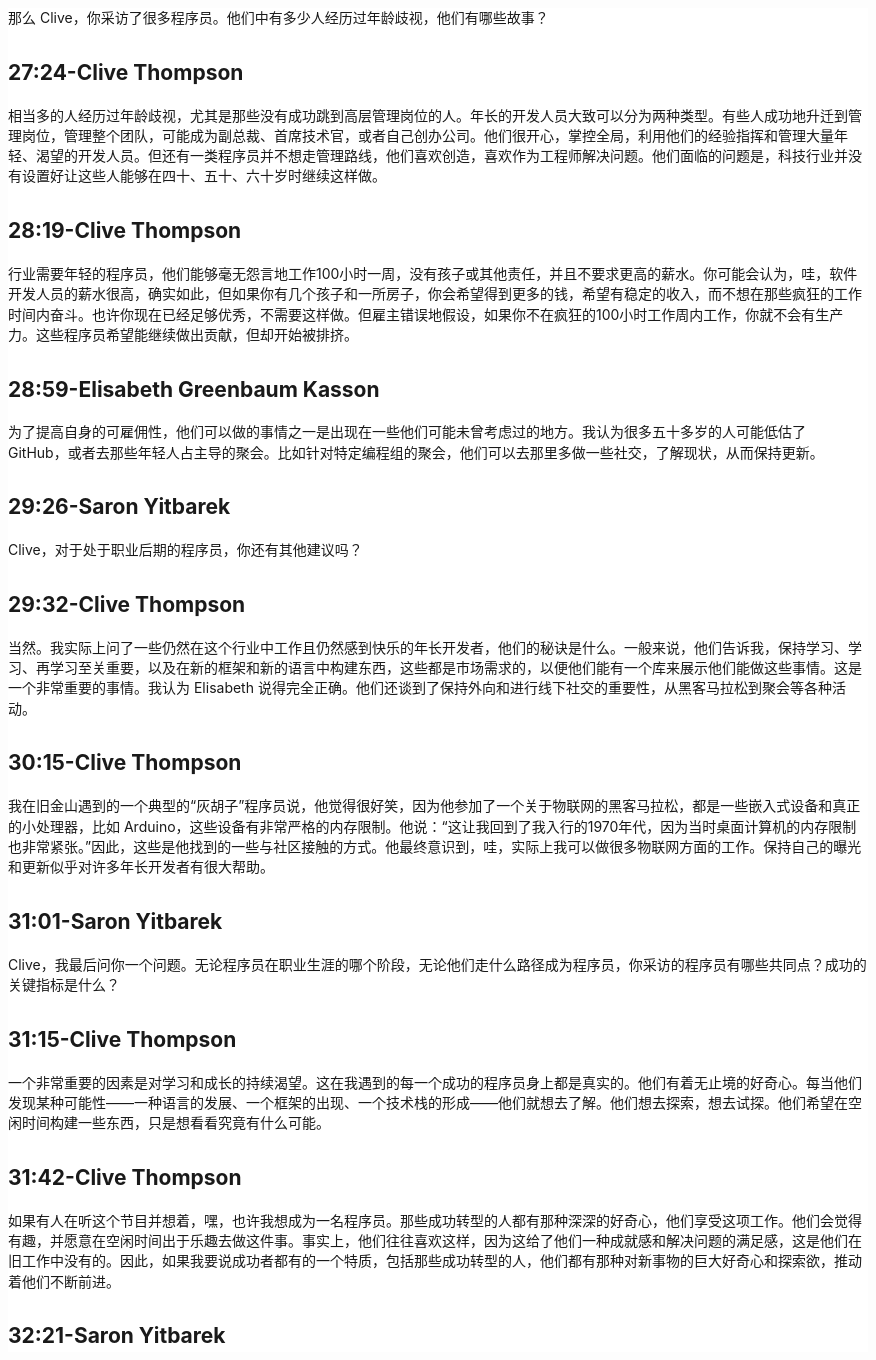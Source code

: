 那么 Clive，你采访了很多程序员。他们中有多少人经历过年龄歧视，他们有哪些故事？

## 27:24-Clive Thompson

相当多的人经历过年龄歧视，尤其是那些没有成功跳到高层管理岗位的人。年长的开发人员大致可以分为两种类型。有些人成功地升迁到管理岗位，管理整个团队，可能成为副总裁、首席技术官，或者自己创办公司。他们很开心，掌控全局，利用他们的经验指挥和管理大量年轻、渴望的开发人员。但还有一类程序员并不想走管理路线，他们喜欢创造，喜欢作为工程师解决问题。他们面临的问题是，科技行业并没有设置好让这些人能够在四十、五十、六十岁时继续这样做。

## 28:19-Clive Thompson

行业需要年轻的程序员，他们能够毫无怨言地工作100小时一周，没有孩子或其他责任，并且不要求更高的薪水。你可能会认为，哇，软件开发人员的薪水很高，确实如此，但如果你有几个孩子和一所房子，你会希望得到更多的钱，希望有稳定的收入，而不想在那些疯狂的工作时间内奋斗。也许你现在已经足够优秀，不需要这样做。但雇主错误地假设，如果你不在疯狂的100小时工作周内工作，你就不会有生产力。这些程序员希望能继续做出贡献，但却开始被排挤。

## 28:59-Elisabeth Greenbaum Kasson

为了提高自身的可雇佣性，他们可以做的事情之一是出现在一些他们可能未曾考虑过的地方。我认为很多五十多岁的人可能低估了 GitHub，或者去那些年轻人占主导的聚会。比如针对特定编程组的聚会，他们可以去那里多做一些社交，了解现状，从而保持更新。

## 29:26-Saron Yitbarek

Clive，对于处于职业后期的程序员，你还有其他建议吗？

## 29:32-Clive Thompson

当然。我实际上问了一些仍然在这个行业中工作且仍然感到快乐的年长开发者，他们的秘诀是什么。一般来说，他们告诉我，保持学习、学习、再学习至关重要，以及在新的框架和新的语言中构建东西，这些都是市场需求的，以便他们能有一个库来展示他们能做这些事情。这是一个非常重要的事情。我认为 Elisabeth 说得完全正确。他们还谈到了保持外向和进行线下社交的重要性，从黑客马拉松到聚会等各种活动。

## 30:15-Clive Thompson

我在旧金山遇到的一个典型的“灰胡子”程序员说，他觉得很好笑，因为他参加了一个关于物联网的黑客马拉松，都是一些嵌入式设备和真正的小处理器，比如 Arduino，这些设备有非常严格的内存限制。他说：“这让我回到了我入行的1970年代，因为当时桌面计算机的内存限制也非常紧张。”因此，这些是他找到的一些与社区接触的方式。他最终意识到，哇，实际上我可以做很多物联网方面的工作。保持自己的曝光和更新似乎对许多年长开发者有很大帮助。

## 31:01-Saron Yitbarek

Clive，我最后问你一个问题。无论程序员在职业生涯的哪个阶段，无论他们走什么路径成为程序员，你采访的程序员有哪些共同点？成功的关键指标是什么？

## 31:15-Clive Thompson

一个非常重要的因素是对学习和成长的持续渴望。这在我遇到的每一个成功的程序员身上都是真实的。他们有着无止境的好奇心。每当他们发现某种可能性——一种语言的发展、一个框架的出现、一个技术栈的形成——他们就想去了解。他们想去探索，想去试探。他们希望在空闲时间构建一些东西，只是想看看究竟有什么可能。

## 31:42-Clive Thompson

如果有人在听这个节目并想着，嘿，也许我想成为一名程序员。那些成功转型的人都有那种深深的好奇心，他们享受这项工作。他们会觉得有趣，并愿意在空闲时间出于乐趣去做这件事。事实上，他们往往喜欢这样，因为这给了他们一种成就感和解决问题的满足感，这是他们在旧工作中没有的。因此，如果我要说成功者都有的一个特质，包括那些成功转型的人，他们都有那种对新事物的巨大好奇心和探索欲，推动着他们不断前进。

## 32:21-Saron Yitbarek
